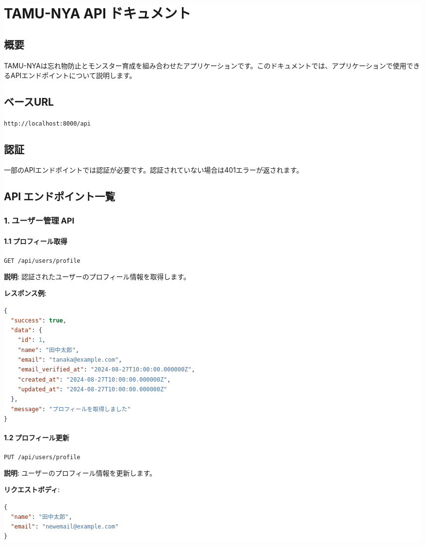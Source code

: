 # TAMU-NYA API ドキュメント

## 概要
TAMU-NYAは忘れ物防止とモンスター育成を組み合わせたアプリケーションです。このドキュメントでは、アプリケーションで使用できるAPIエンドポイントについて説明します。

## ベースURL
```
http://localhost:8000/api
```

## 認証
一部のAPIエンドポイントでは認証が必要です。認証されていない場合は401エラーが返されます。

## API エンドポイント一覧

### 1. ユーザー管理 API

#### 1.1 プロフィール取得
```
GET /api/users/profile
```
**説明**: 認証されたユーザーのプロフィール情報を取得します。

**レスポンス例**:
```json
{
  "success": true,
  "data": {
    "id": 1,
    "name": "田中太郎",
    "email": "tanaka@example.com",
    "email_verified_at": "2024-08-27T10:00:00.000000Z",
    "created_at": "2024-08-27T10:00:00.000000Z",
    "updated_at": "2024-08-27T10:00:00.000000Z"
  },
  "message": "プロフィールを取得しました"
}
```

#### 1.2 プロフィール更新
```
PUT /api/users/profile
```
**説明**: ユーザーのプロフィール情報を更新します。

**リクエストボディ**:
```json
{
  "name": "田中太郎",
  "email": "newemail@example.com"
}
```
